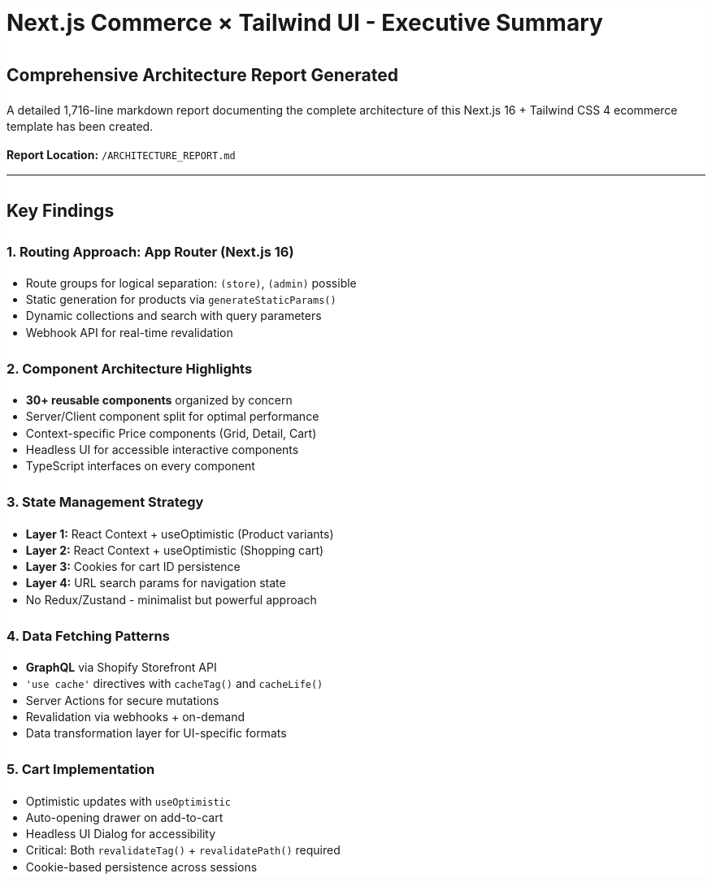 # Next.js Commerce × Tailwind UI - Executive Summary

## Comprehensive Architecture Report Generated

A detailed 1,716-line markdown report documenting the complete architecture of this Next.js 16 + Tailwind CSS 4 ecommerce template has been created.

**Report Location:** `/ARCHITECTURE_REPORT.md`

---

## Key Findings

### 1. Routing Approach: **App Router (Next.js 16)**

- Route groups for logical separation: `(store)`, `(admin)` possible
- Static generation for products via `generateStaticParams()`
- Dynamic collections and search with query parameters
- Webhook API for real-time revalidation

### 2. Component Architecture Highlights

- **30+ reusable components** organized by concern
- Server/Client component split for optimal performance
- Context-specific Price components (Grid, Detail, Cart)
- Headless UI for accessible interactive components
- TypeScript interfaces on every component

### 3. State Management Strategy

- **Layer 1:** React Context + useOptimistic (Product variants)
- **Layer 2:** React Context + useOptimistic (Shopping cart)
- **Layer 3:** Cookies for cart ID persistence
- **Layer 4:** URL search params for navigation state
- No Redux/Zustand - minimalist but powerful approach

### 4. Data Fetching Patterns

- **GraphQL** via Shopify Storefront API
- `'use cache'` directives with `cacheTag()` and `cacheLife()`
- Server Actions for secure mutations
- Revalidation via webhooks + on-demand
- Data transformation layer for UI-specific formats

### 5. Cart Implementation

- Optimistic updates with `useOptimistic`
- Auto-opening drawer on add-to-cart
- Headless UI Dialog for accessibility
- Critical: Both `revalidateTag()` + `revalidatePath()` required
- Cookie-based persistence across sessions
